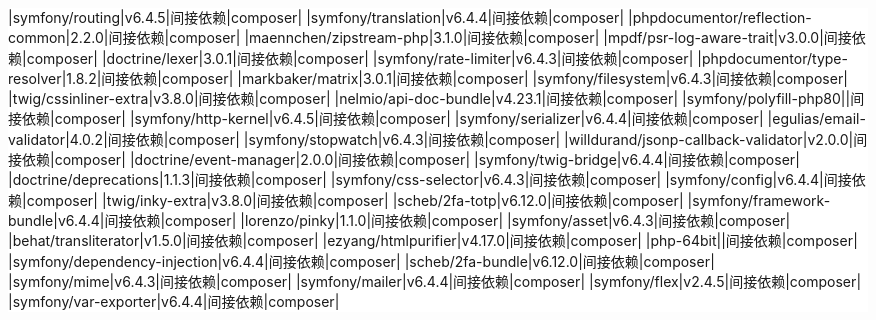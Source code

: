 |symfony/routing|v6.4.5|间接依赖|composer|
|symfony/translation|v6.4.4|间接依赖|composer|
|phpdocumentor/reflection-common|2.2.0|间接依赖|composer|
|maennchen/zipstream-php|3.1.0|间接依赖|composer|
|mpdf/psr-log-aware-trait|v3.0.0|间接依赖|composer|
|doctrine/lexer|3.0.1|间接依赖|composer|
|symfony/rate-limiter|v6.4.3|间接依赖|composer|
|phpdocumentor/type-resolver|1.8.2|间接依赖|composer|
|markbaker/matrix|3.0.1|间接依赖|composer|
|symfony/filesystem|v6.4.3|间接依赖|composer|
|twig/cssinliner-extra|v3.8.0|间接依赖|composer|
|nelmio/api-doc-bundle|v4.23.1|间接依赖|composer|
|symfony/polyfill-php80||间接依赖|composer|
|symfony/http-kernel|v6.4.5|间接依赖|composer|
|symfony/serializer|v6.4.4|间接依赖|composer|
|egulias/email-validator|4.0.2|间接依赖|composer|
|symfony/stopwatch|v6.4.3|间接依赖|composer|
|willdurand/jsonp-callback-validator|v2.0.0|间接依赖|composer|
|doctrine/event-manager|2.0.0|间接依赖|composer|
|symfony/twig-bridge|v6.4.4|间接依赖|composer|
|doctrine/deprecations|1.1.3|间接依赖|composer|
|symfony/css-selector|v6.4.3|间接依赖|composer|
|symfony/config|v6.4.4|间接依赖|composer|
|twig/inky-extra|v3.8.0|间接依赖|composer|
|scheb/2fa-totp|v6.12.0|间接依赖|composer|
|symfony/framework-bundle|v6.4.4|间接依赖|composer|
|lorenzo/pinky|1.1.0|间接依赖|composer|
|symfony/asset|v6.4.3|间接依赖|composer|
|behat/transliterator|v1.5.0|间接依赖|composer|
|ezyang/htmlpurifier|v4.17.0|间接依赖|composer|
|php-64bit||间接依赖|composer|
|symfony/dependency-injection|v6.4.4|间接依赖|composer|
|scheb/2fa-bundle|v6.12.0|间接依赖|composer|
|symfony/mime|v6.4.3|间接依赖|composer|
|symfony/mailer|v6.4.4|间接依赖|composer|
|symfony/flex|v2.4.5|间接依赖|composer|
|symfony/var-exporter|v6.4.4|间接依赖|composer|